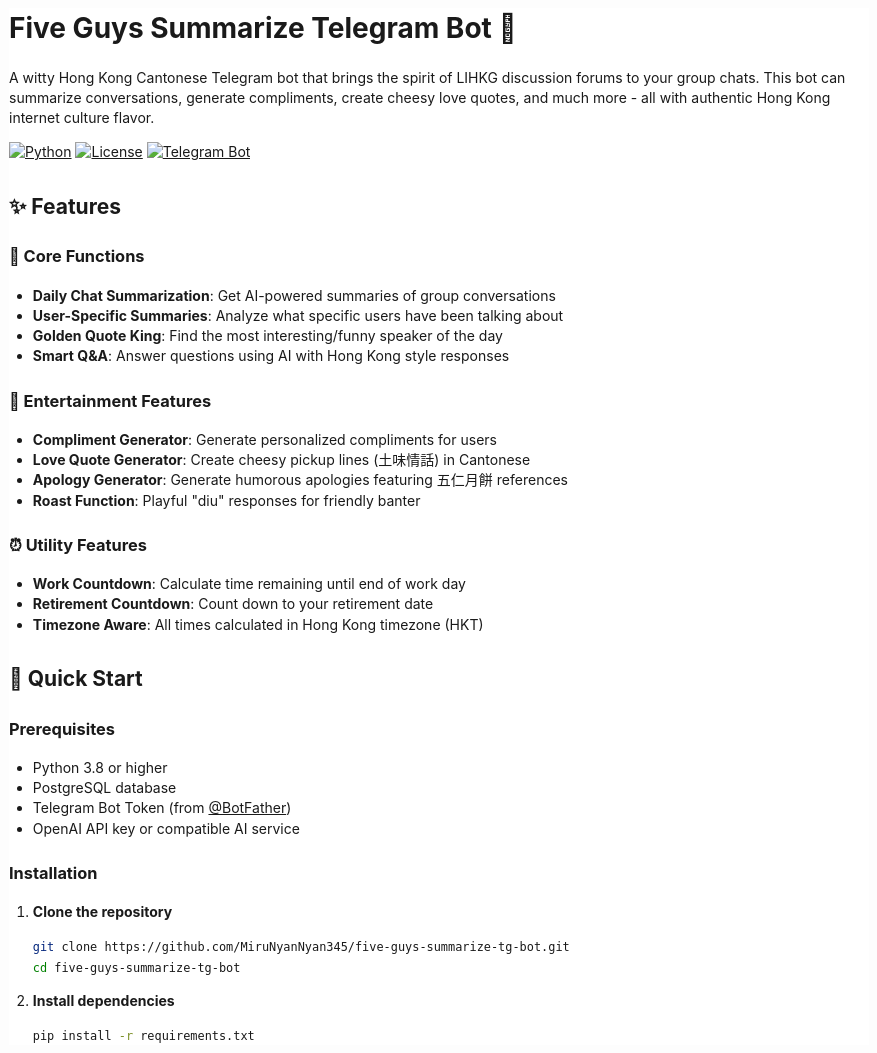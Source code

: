 # Five Guys Summarize Telegram Bot 🤖

A witty Hong Kong Cantonese Telegram bot that brings the spirit of LIHKG discussion forums to your group chats. This bot can summarize conversations, generate compliments, create cheesy love quotes, and much more - all with authentic Hong Kong internet culture flavor.

[![Python](https://img.shields.io/badge/Python-3.8+-blue.svg)](https://www.python.org/downloads/)
[![License](https://img.shields.io/badge/License-MIT-green.svg)](LICENSE)
[![Telegram Bot](https://img.shields.io/badge/Telegram-Bot-blue.svg)](https://core.telegram.org/bots)

## ✨ Features

### 🎯 Core Functions
- **Daily Chat Summarization**: Get AI-powered summaries of group conversations
- **User-Specific Summaries**: Analyze what specific users have been talking about
- **Golden Quote King**: Find the most interesting/funny speaker of the day
- **Smart Q&A**: Answer questions using AI with Hong Kong style responses

### 🎪 Entertainment Features
- **Compliment Generator**: Generate personalized compliments for users
- **Love Quote Generator**: Create cheesy pickup lines (土味情話) in Cantonese
- **Apology Generator**: Generate humorous apologies featuring 五仁月餅 references
- **Roast Function**: Playful "diu" responses for friendly banter

### ⏰ Utility Features
- **Work Countdown**: Calculate time remaining until end of work day
- **Retirement Countdown**: Count down to your retirement date
- **Timezone Aware**: All times calculated in Hong Kong timezone (HKT)

## 🚀 Quick Start

### Prerequisites

- Python 3.8 or higher
- PostgreSQL database
- Telegram Bot Token (from [@BotFather](https://t.me/botfather))
- OpenAI API key or compatible AI service

### Installation

1. **Clone the repository**
   ```bash
   git clone https://github.com/MiruNyanNyan345/five-guys-summarize-tg-bot.git
   cd five-guys-summarize-tg-bot
   ```

2. **Install dependencies**
   ```bash
   pip install -r requirements.txt
   ```
